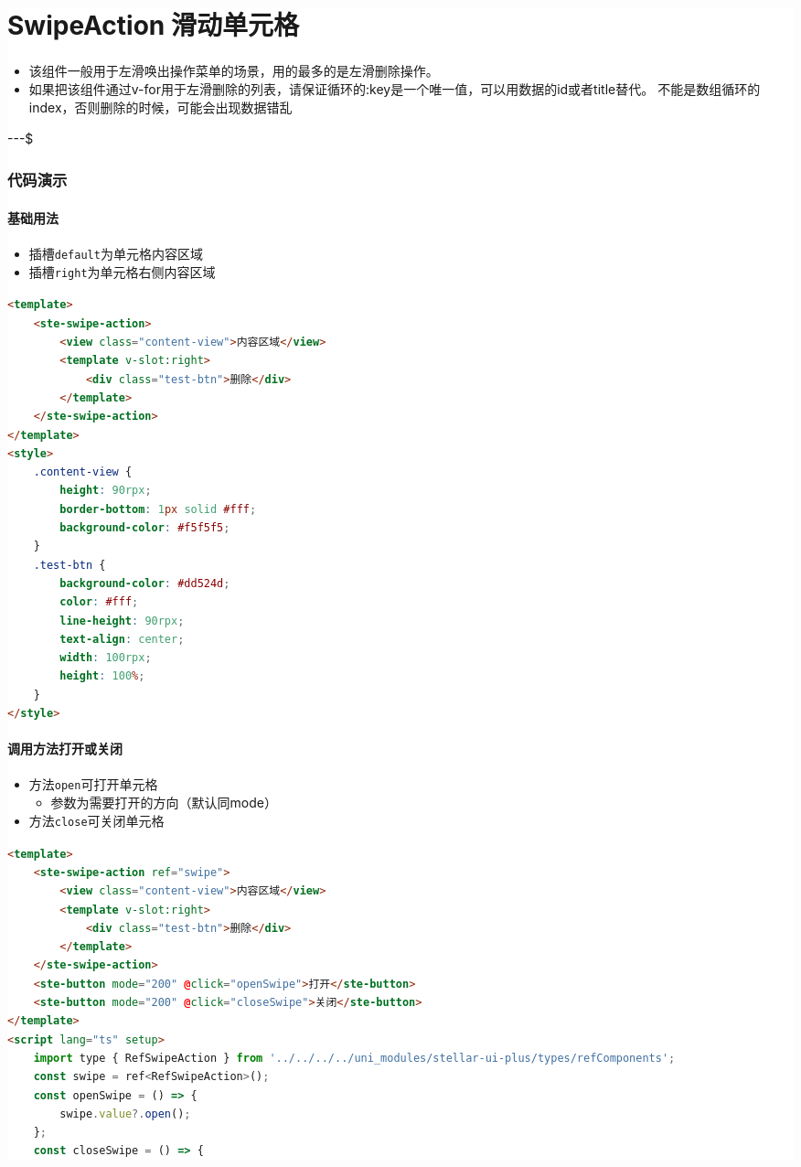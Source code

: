 # SwipeAction 滑动单元格

- 该组件一般用于左滑唤出操作菜单的场景，用的最多的是左滑删除操作。
- 如果把该组件通过v-for用于左滑删除的列表，请保证循环的:key是一个唯一值，可以用数据的id或者title替代。 不能是数组循环的index，否则删除的时候，可能会出现数据错乱

---$

### 代码演示

#### 基础用法

- 插槽`default`为单元格内容区域
- 插槽`right`为单元格右侧内容区域

```html
<template>
    <ste-swipe-action>
        <view class="content-view">内容区域</view>
        <template v-slot:right>
            <div class="test-btn">删除</div>
        </template>
    </ste-swipe-action>
</template>
<style>
    .content-view {
        height: 90rpx;
        border-bottom: 1px solid #fff;
        background-color: #f5f5f5;
    }
    .test-btn {
        background-color: #dd524d;
        color: #fff;
        line-height: 90rpx;
        text-align: center;
        width: 100rpx;
        height: 100%;
    }
</style>
```

#### 调用方法打开或关闭

- 方法`open`可打开单元格
    - 参数为需要打开的方向（默认同mode）
- 方法`close`可关闭单元格

```html
<template>
    <ste-swipe-action ref="swipe">
        <view class="content-view">内容区域</view>
        <template v-slot:right>
            <div class="test-btn">删除</div>
        </template>
    </ste-swipe-action>
    <ste-button mode="200" @click="openSwipe">打开</ste-button>
    <ste-button mode="200" @click="closeSwipe">关闭</ste-button>
</template>
<script lang="ts" setup>
    import type { RefSwipeAction } from '../../../../uni_modules/stellar-ui-plus/types/refComponents';
    const swipe = ref<RefSwipeAction>();
    const openSwipe = () => {
        swipe.value?.open();
    };
    const closeSwipe = () => {
```